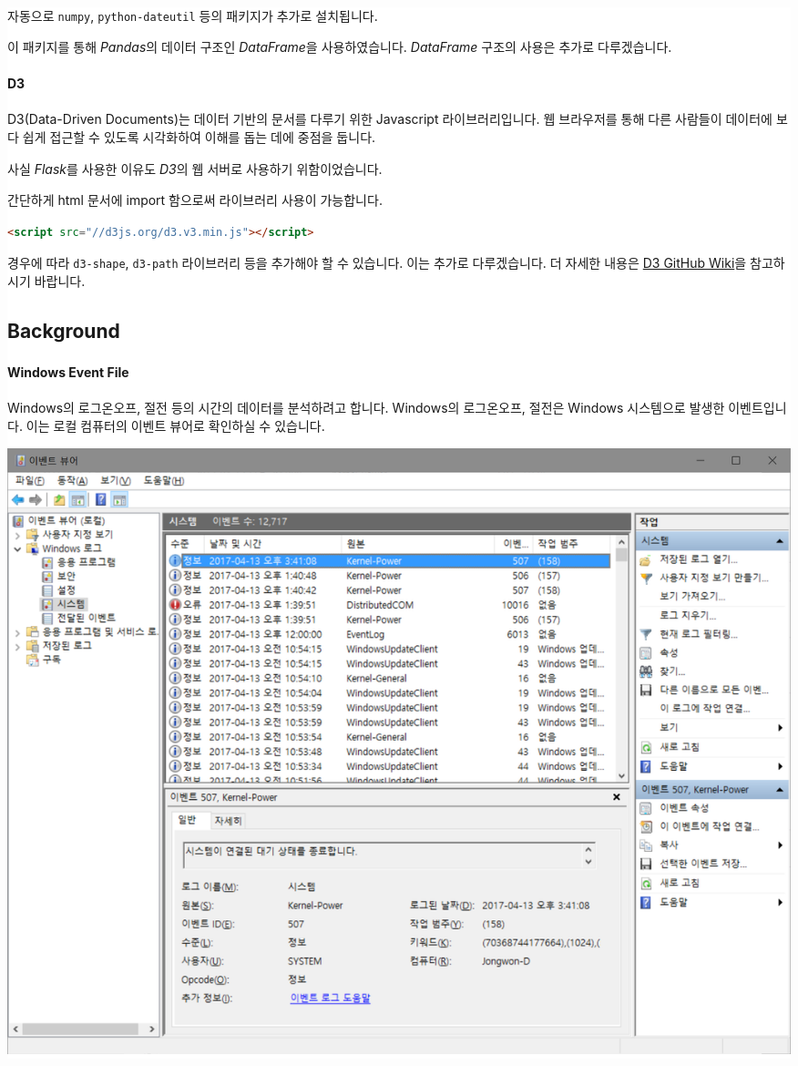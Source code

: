 자동으로 `numpy`, `python-dateutil` 등의 패키지가 추가로 설치됩니다.

이 패키지를 통해 *Pandas*의 데이터 구조인 *DataFrame*을 사용하였습니다.
*DataFrame* 구조의 사용은 추가로 다루겠습니다.

#### D3

D3(Data-Driven Documents)는 데이터 기반의 문서를 다루기 위한 Javascript 라이브러리입니다. 웹 브라우저를 통해 다른 사람들이 데이터에 보다 쉽게 접근할 수 있도록 시각화하여 이해를 돕는 데에 중점을 둡니다.

사실 *Flask*를 사용한 이유도 *D3*의 웹 서버로 사용하기 위함이었습니다.

간단하게 html 문서에 import 함으로써 라이브러리 사용이 가능합니다.

```html
<script src="//d3js.org/d3.v3.min.js"></script>
```

경우에 따라 `d3-shape`, `d3-path` 라이브러리 등을 추가해야 할 수 있습니다.
이는 추가로 다루겠습니다. 더 자세한 내용은 [D3 GitHub Wiki](//github.com/d3/d3/wiki)을 참고하시기 바랍니다.

## Background

#### Windows Event File

Windows의 로그온오프, 절전 등의 시간의 데이터를 분석하려고 합니다.
Windows의 로그온오프, 절전은 Windows 시스템으로 발생한 이벤트입니다.
이는 로컬 컴퓨터의 이벤트 뷰어로 확인하실 수 있습니다.

![Windows Event](/image/visualization/windows_event.png)
